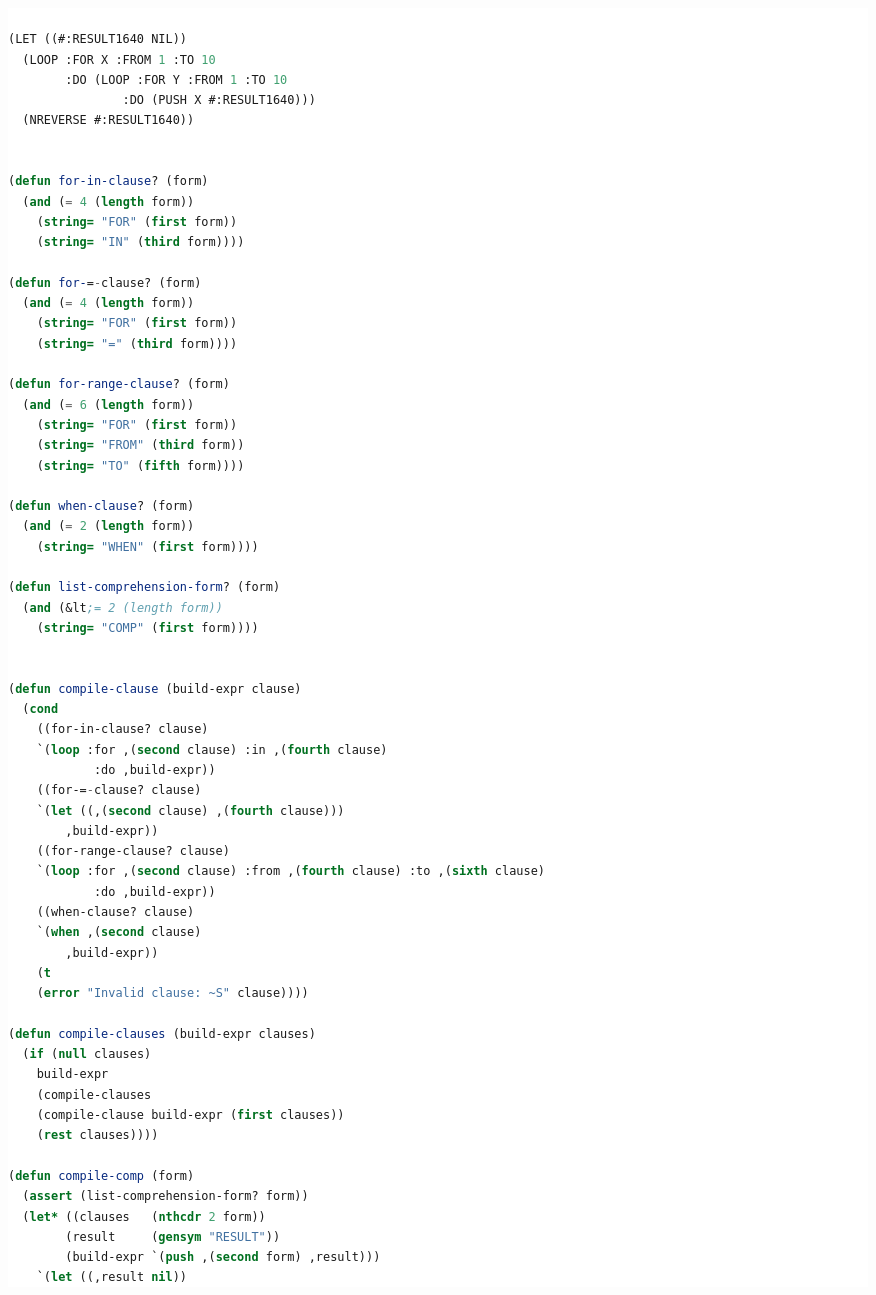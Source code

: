 ```lisp

(LET ((#:RESULT1640 NIL))
  (LOOP :FOR X :FROM 1 :TO 10
    	:DO (LOOP :FOR Y :FROM 1 :TO 10
              	:DO (PUSH X #:RESULT1640)))
  (NREVERSE #:RESULT1640))


(defun for-in-clause? (form)
  (and (= 4 (length form))
   	(string= "FOR" (first form))
   	(string= "IN" (third form))))

(defun for-=-clause? (form)
  (and (= 4 (length form))
   	(string= "FOR" (first form))
   	(string= "=" (third form))))

(defun for-range-clause? (form)
  (and (= 6 (length form))
   	(string= "FOR" (first form))
   	(string= "FROM" (third form))
   	(string= "TO" (fifth form))))

(defun when-clause? (form)
  (and (= 2 (length form))
   	(string= "WHEN" (first form))))

(defun list-comprehension-form? (form)
  (and (&lt;= 2 (length form))
   	(string= "COMP" (first form))))


(defun compile-clause (build-expr clause)
  (cond
	((for-in-clause? clause)
 	`(loop :for ,(second clause) :in ,(fourth clause)
        	:do ,build-expr))
	((for-=-clause? clause)
 	`(let ((,(second clause) ,(fourth clause)))
    	,build-expr))
	((for-range-clause? clause)
 	`(loop :for ,(second clause) :from ,(fourth clause) :to ,(sixth clause)
        	:do ,build-expr))
	((when-clause? clause)
 	`(when ,(second clause)
    	,build-expr))
	(t
 	(error "Invalid clause: ~S" clause))))

(defun compile-clauses (build-expr clauses)
  (if (null clauses)
  	build-expr
  	(compile-clauses
   	(compile-clause build-expr (first clauses))
   	(rest clauses))))

(defun compile-comp (form)
  (assert (list-comprehension-form? form))
  (let* ((clauses	(nthcdr 2 form))
     	(result 	(gensym "RESULT"))
     	(build-expr `(push ,(second form) ,result)))
	`(let ((,result nil))
```